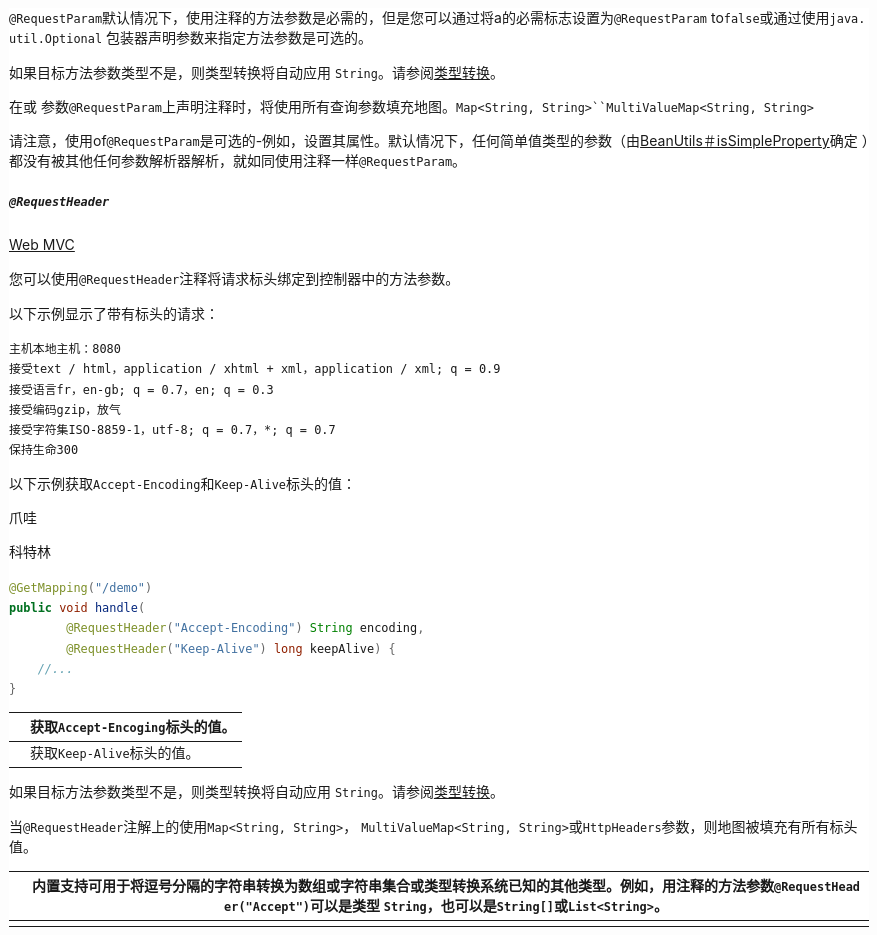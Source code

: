 `@RequestParam`默认情况下，使用注释的方法参数是必需的，但是您可以通过将a的必需标志设置为`@RequestParam` to`false`或通过使用`java.util.Optional` 包装器声明参数来指定方法参数是可选的。

如果目标方法参数类型不是，则类型转换将自动应用 `String`。请参阅[类型转换](https://docs.spring.io/spring-framework/docs/current/reference/html/web-reactive.html#webflux-ann-typeconversion)。

在或 参数`@RequestParam`上声明注释时，将使用所有查询参数填充地图。`Map<String, String>``MultiValueMap<String, String>`

请注意，使用of`@RequestParam`是可选的-例如，设置其属性。默认情况下，任何简单值类型的参数（由[BeanUtils＃isSimpleProperty](https://docs.spring.io/spring-framework/docs/5.3.1/javadoc-api/org/springframework/beans/BeanUtils.html#isSimpleProperty-java.lang.Class-)确定 ）都没有被其他任何参数解析器解析，就如同使用注释一样`@RequestParam`。

##### `@RequestHeader`

[Web MVC](https://docs.spring.io/spring-framework/docs/current/reference/html/web.html#mvc-ann-requestheader)

您可以使用`@RequestHeader`注释将请求标头绑定到控制器中的方法参数。

以下示例显示了带有标头的请求：

```
主机本地主机：8080
接受text / html，application / xhtml + xml，application / xml; q = 0.9
接受语言fr，en-gb; q = 0.7，en; q = 0.3
接受编码gzip，放气
接受字符集ISO-8859-1，utf-8; q = 0.7，*; q = 0.7
保持生命300
```

以下示例获取`Accept-Encoding`和`Keep-Alive`标头的值：

爪哇

科特林

```java
@GetMapping("/demo")
public void handle(
        @RequestHeader("Accept-Encoding") String encoding, 
        @RequestHeader("Keep-Alive") long keepAlive) { 
    //...
}
```

|      | 获取`Accept-Encoging`标头的值。 |
| ---- | ------------------------------- |
|      | 获取`Keep-Alive`标头的值。      |

如果目标方法参数类型不是，则类型转换将自动应用 `String`。请参阅[类型转换](https://docs.spring.io/spring-framework/docs/current/reference/html/web-reactive.html#webflux-ann-typeconversion)。

当`@RequestHeader`注解上的使用`Map<String, String>`， `MultiValueMap<String, String>`或`HttpHeaders`参数，则地图被填充有所有标头值。

|      | 内置支持可用于将逗号分隔的字符串转换为数组或字符串集合或类型转换系统已知的其他类型。例如，用注释的方法参数`@RequestHeader("Accept")`可以是类型 `String`，也可以是`String[]`或`List<String>`。 |
| ---- | ------------------------------------------------------------ |
|      |                                                              |
